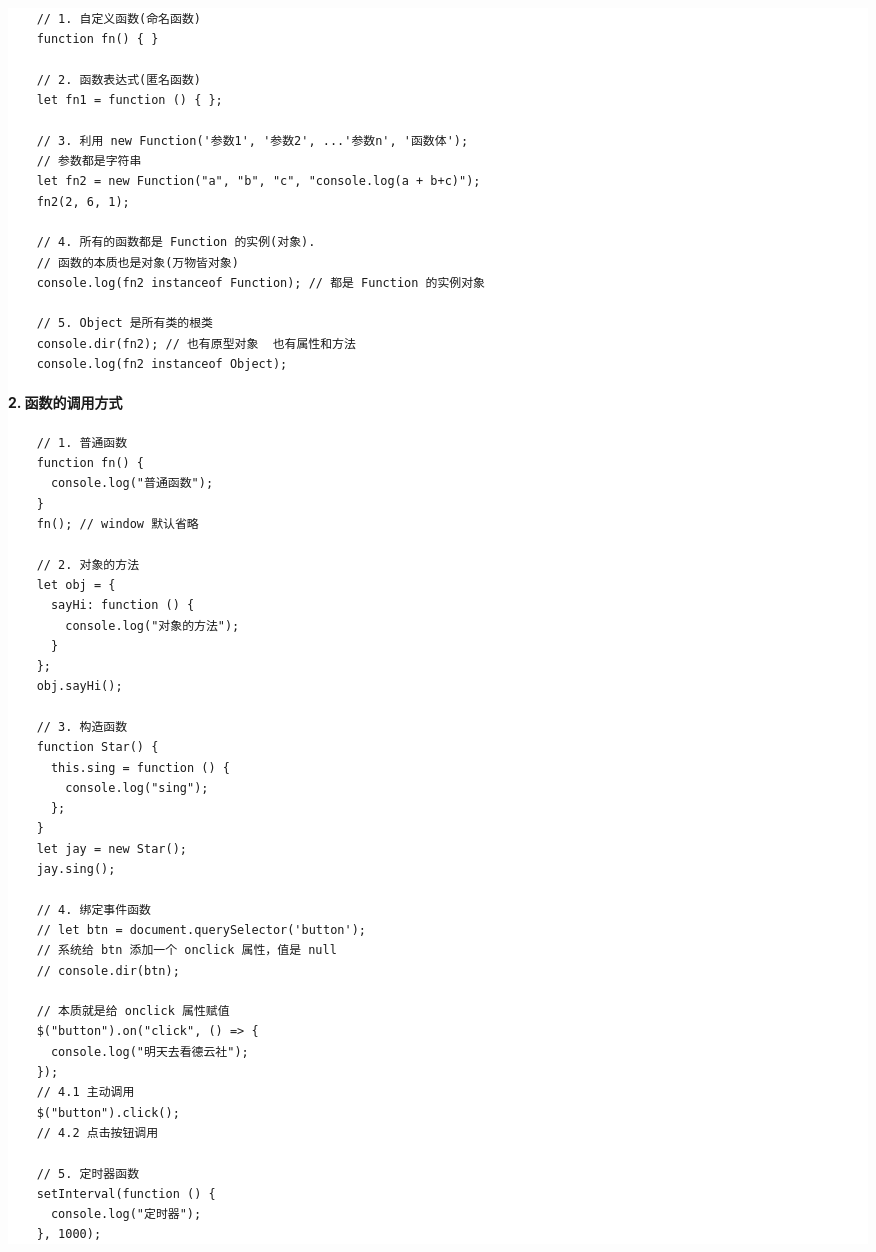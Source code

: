 ```
    // 1. 自定义函数(命名函数)
    function fn() { }

    // 2. 函数表达式(匿名函数)
    let fn1 = function () { };

    // 3. 利用 new Function('参数1', '参数2', ...'参数n', '函数体');
    // 参数都是字符串
    let fn2 = new Function("a", "b", "c", "console.log(a + b+c)");
    fn2(2, 6, 1);

    // 4. 所有的函数都是 Function 的实例(对象).
    // 函数的本质也是对象(万物皆对象)
    console.log(fn2 instanceof Function); // 都是 Function 的实例对象

    // 5. Object 是所有类的根类
    console.dir(fn2); // 也有原型对象  也有属性和方法
    console.log(fn2 instanceof Object);
```
#### 2. 函数的调用方式

```
    // 1. 普通函数
    function fn() {
      console.log("普通函数");
    }
    fn(); // window 默认省略

    // 2. 对象的方法
    let obj = {
      sayHi: function () {
        console.log("对象的方法");
      }
    };
    obj.sayHi();

    // 3. 构造函数
    function Star() {
      this.sing = function () {
        console.log("sing");
      };
    }
    let jay = new Star();
    jay.sing();

    // 4. 绑定事件函数
    // let btn = document.querySelector('button');
    // 系统给 btn 添加一个 onclick 属性，值是 null
    // console.dir(btn);

    // 本质就是给 onclick 属性赋值
    $("button").on("click", () => {
      console.log("明天去看德云社");
    });
    // 4.1 主动调用
    $("button").click();
    // 4.2 点击按钮调用

    // 5. 定时器函数
    setInterval(function () {
      console.log("定时器");
    }, 1000);

```